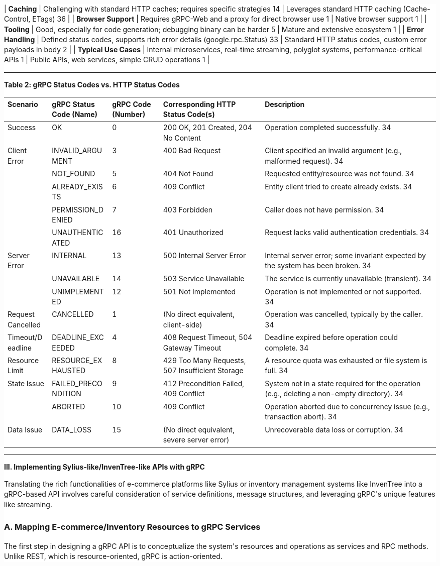 | **Caching** | Challenging with standard HTTP caches; requires specific strategies 14 | Leverages standard HTTP caching (Cache-Control, ETags) 36 |
| **Browser Support** | Requires gRPC-Web and a proxy for direct browser use 1 | Native browser support 1 |
| **Tooling** | Good, especially for code generation; debugging binary can be harder 5 | Mature and extensive ecosystem 1 |
| **Error Handling** | Defined status codes, supports rich error details (google.rpc.Status) 33 | Standard HTTP status codes, custom error payloads in body 2 |
| **Typical Use Cases** | Internal microservices, real-time streaming, polyglot systems, performance-critical APIs 1 | Public APIs, web services, simple CRUD operations 1 |

---

**Table 2: gRPC Status Codes vs. HTTP Status Codes**

| Scenario | gRPC Status Code (Name) | gRPC Code (Number) | Corresponding HTTP Status Code(s) | Description |
| :---- | :---- | :---- | :---- | :---- |
| Success | OK | 0 | 200 OK, 201 Created, 204 No Content | Operation completed successfully. 34 |
| Client Error | INVALID\_ARGUMENT | 3 | 400 Bad Request | Client specified an invalid argument (e.g., malformed request). 34 |
|  | NOT\_FOUND | 5 | 404 Not Found | Requested entity/resource was not found. 34 |
|  | ALREADY\_EXISTS | 6 | 409 Conflict | Entity client tried to create already exists. 34 |
|  | PERMISSION\_DENIED | 7 | 403 Forbidden | Caller does not have permission. 34 |
|  | UNAUTHENTICATED | 16 | 401 Unauthorized | Request lacks valid authentication credentials. 34 |
| Server Error | INTERNAL | 13 | 500 Internal Server Error | Internal server error; some invariant expected by the system has been broken. 34 |
|  | UNAVAILABLE | 14 | 503 Service Unavailable | The service is currently unavailable (transient). 34 |
|  | UNIMPLEMENTED | 12 | 501 Not Implemented | Operation is not implemented or not supported. 34 |
| Request Cancelled | CANCELLED | 1 | (No direct equivalent, client-side) | Operation was cancelled, typically by the caller. 34 |
| Timeout/Deadline | DEADLINE\_EXCEEDED | 4 | 408 Request Timeout, 504 Gateway Timeout | Deadline expired before operation could complete. 34 |
| Resource Limit | RESOURCE\_EXHAUSTED | 8 | 429 Too Many Requests, 507 Insufficient Storage | A resource quota was exhausted or file system is full. 34 |
| State Issue | FAILED\_PRECONDITION | 9 | 412 Precondition Failed, 409 Conflict | System not in a state required for the operation (e.g., deleting a non-empty directory). 34 |
|  | ABORTED | 10 | 409 Conflict | Operation aborted due to concurrency issue (e.g., transaction abort). 34 |
| Data Issue | DATA\_LOSS | 15 | (No direct equivalent, severe server error) | Unrecoverable data loss or corruption. 34 |

---

**III. Implementing Sylius-like/InvenTree-like APIs with gRPC**

Translating the rich functionalities of e-commerce platforms like Sylius or inventory management systems like InvenTree into a gRPC-based API involves careful consideration of service definitions, message structures, and leveraging gRPC's unique features like streaming.

### **A. Mapping E-commerce/Inventory Resources to gRPC Services**

The first step in designing a gRPC API is to conceptualize the system's resources and operations as services and RPC methods. Unlike REST, which is resource-oriented, gRPC is action-oriented.
